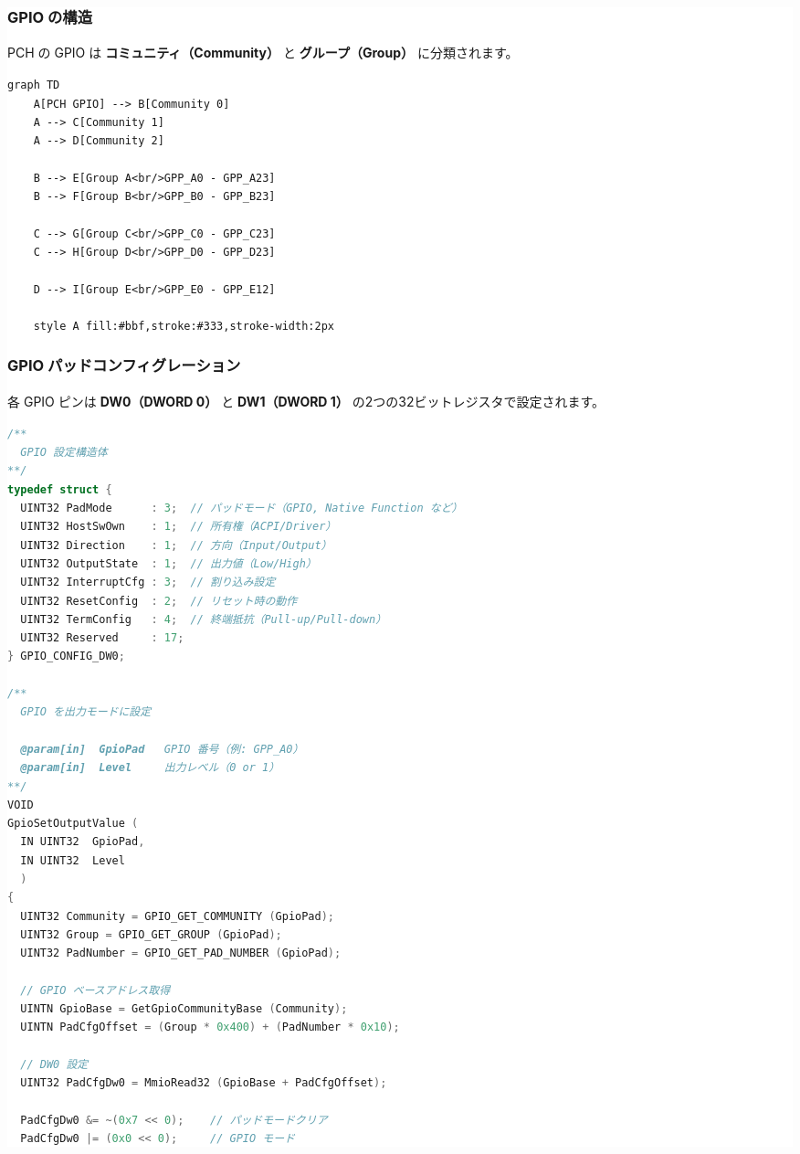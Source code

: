 ### GPIO の構造

PCH の GPIO は **コミュニティ（Community）** と **グループ（Group）** に分類されます。

```mermaid
graph TD
    A[PCH GPIO] --> B[Community 0]
    A --> C[Community 1]
    A --> D[Community 2]

    B --> E[Group A<br/>GPP_A0 - GPP_A23]
    B --> F[Group B<br/>GPP_B0 - GPP_B23]

    C --> G[Group C<br/>GPP_C0 - GPP_C23]
    C --> H[Group D<br/>GPP_D0 - GPP_D23]

    D --> I[Group E<br/>GPP_E0 - GPP_E12]

    style A fill:#bbf,stroke:#333,stroke-width:2px
```

### GPIO パッドコンフィグレーション

各 GPIO ピンは **DW0（DWORD 0）** と **DW1（DWORD 1）** の2つの32ビットレジスタで設定されます。

```c
/**
  GPIO 設定構造体
**/
typedef struct {
  UINT32 PadMode      : 3;  // パッドモード（GPIO, Native Function など）
  UINT32 HostSwOwn    : 1;  // 所有権（ACPI/Driver）
  UINT32 Direction    : 1;  // 方向（Input/Output）
  UINT32 OutputState  : 1;  // 出力値（Low/High）
  UINT32 InterruptCfg : 3;  // 割り込み設定
  UINT32 ResetConfig  : 2;  // リセット時の動作
  UINT32 TermConfig   : 4;  // 終端抵抗（Pull-up/Pull-down）
  UINT32 Reserved     : 17;
} GPIO_CONFIG_DW0;

/**
  GPIO を出力モードに設定

  @param[in]  GpioPad   GPIO 番号（例: GPP_A0）
  @param[in]  Level     出力レベル（0 or 1）
**/
VOID
GpioSetOutputValue (
  IN UINT32  GpioPad,
  IN UINT32  Level
  )
{
  UINT32 Community = GPIO_GET_COMMUNITY (GpioPad);
  UINT32 Group = GPIO_GET_GROUP (GpioPad);
  UINT32 PadNumber = GPIO_GET_PAD_NUMBER (GpioPad);

  // GPIO ベースアドレス取得
  UINTN GpioBase = GetGpioCommunityBase (Community);
  UINTN PadCfgOffset = (Group * 0x400) + (PadNumber * 0x10);

  // DW0 設定
  UINT32 PadCfgDw0 = MmioRead32 (GpioBase + PadCfgOffset);

  PadCfgDw0 &= ~(0x7 << 0);    // パッドモードクリア
  PadCfgDw0 |= (0x0 << 0);     // GPIO モード
```